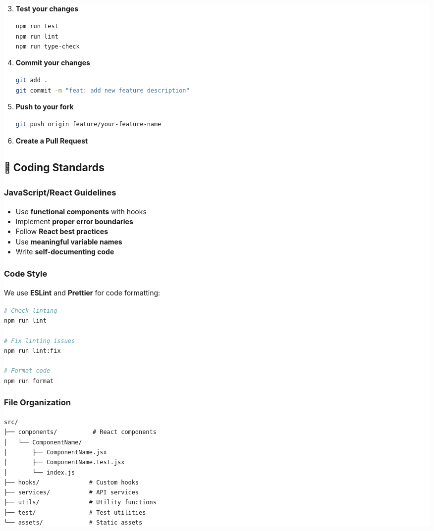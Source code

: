 3. **Test your changes**
   ```bash
   npm run test
   npm run lint
   npm run type-check
   ```

4. **Commit your changes**
   ```bash
   git add .
   git commit -m "feat: add new feature description"
   ```

5. **Push to your fork**
   ```bash
   git push origin feature/your-feature-name
   ```

6. **Create a Pull Request**

## 📏 Coding Standards

### JavaScript/React Guidelines

- Use **functional components** with hooks
- Implement **proper error boundaries**
- Follow **React best practices**
- Use **meaningful variable names**
- Write **self-documenting code**

### Code Style

We use **ESLint** and **Prettier** for code formatting:

```bash
# Check linting
npm run lint

# Fix linting issues
npm run lint:fix

# Format code
npm run format
```

### File Organization

```
src/
├── components/          # React components
│   └── ComponentName/
│       ├── ComponentName.jsx
│       ├── ComponentName.test.jsx
│       └── index.js
├── hooks/              # Custom hooks
├── services/           # API services
├── utils/              # Utility functions
├── test/               # Test utilities
└── assets/             # Static assets
```
